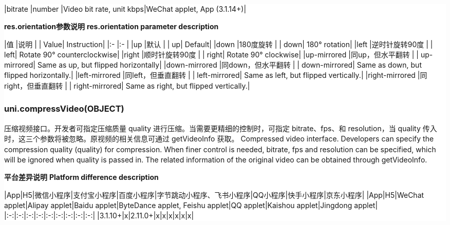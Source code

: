 |bitrate |number |Video bit rate, unit kbps|WeChat applet, App (3.1.14+)|

**res.orientation参数说明**
**res.orientation parameter description**

|值							|说明									|
| Value| Instruction|
|:-							|:-										|
|up							|默认									|
| up| Default|
|down						|180度旋转						|
| down| 180° rotation|
|left						|逆时针旋转90度				|
| left| Rotate 90° counterclockwise|
|right					|顺时针旋转90度				|
| right| Rotate 90° clockwise|
|up-mirrored		|同up，但水平翻转			|
| up-mirrored| Same as up, but flipped horizontally|
|down-mirrored	|同down，但水平翻转		|
| down-mirrored| Same as down, but flipped horizontally.|
|left-mirrored	|同left，但垂直翻转		|
| left-mirrored| Same as left, but flipped vertically.|
|right-mirrored	|同right，但垂直翻转	|
| right-mirrored| Same as right, but flipped vertically.|

### uni.compressVideo(OBJECT)

压缩视频接口。开发者可指定压缩质量 quality 进行压缩。当需要更精细的控制时，可指定 bitrate、fps、和 resolution，当 quality 传入时，这三个参数将被忽略。原视频的相关信息可通过 getVideoInfo 获取。
Compressed video interface. Developers can specify the compression quality (quality) for compression. When finer control is needed, bitrate, fps and resolution can be specified, which will be ignored when quality is passed in. The related information of the original video can be obtained through getVideoInfo.

**平台差异说明**
**Platform difference description**

|App|H5|微信小程序|支付宝小程序|百度小程序|字节跳动小程序、飞书小程序|QQ小程序|快手小程序|京东小程序|
|App|H5|WeChat applet|Alipay applet|Baidu applet|ByteDance applet, Feishu applet|QQ applet|Kaishou applet|Jingdong applet|
|:-:|:-:|:-:|:-:|:-:|:-:|:-:|:-:|:-:|
|3.1.10+|x|2.11.0+|x|x|x|x|x|x|
